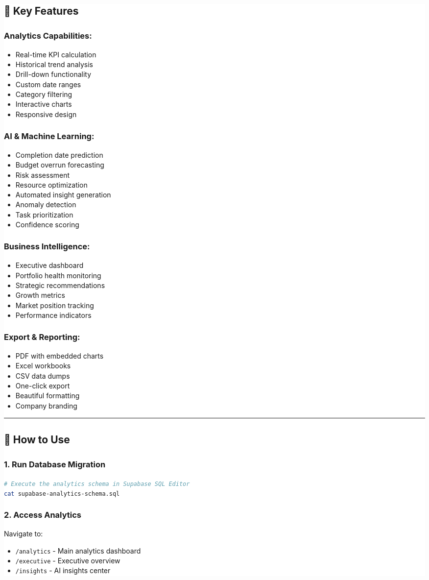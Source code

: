 
## 🎨 Key Features

### **Analytics Capabilities:**
- Real-time KPI calculation
- Historical trend analysis
- Drill-down functionality
- Custom date ranges
- Category filtering
- Interactive charts
- Responsive design

### **AI & Machine Learning:**
- Completion date prediction
- Budget overrun forecasting
- Risk assessment
- Resource optimization
- Automated insight generation
- Anomaly detection
- Task prioritization
- Confidence scoring

### **Business Intelligence:**
- Executive dashboard
- Portfolio health monitoring
- Strategic recommendations
- Growth metrics
- Market position tracking
- Performance indicators

### **Export & Reporting:**
- PDF with embedded charts
- Excel workbooks
- CSV data dumps
- One-click export
- Beautiful formatting
- Company branding

---

## 🚀 How to Use

### **1. Run Database Migration**
```bash
# Execute the analytics schema in Supabase SQL Editor
cat supabase-analytics-schema.sql
```

### **2. Access Analytics**
Navigate to:
- `/analytics` - Main analytics dashboard
- `/executive` - Executive overview
- `/insights` - AI insights center
